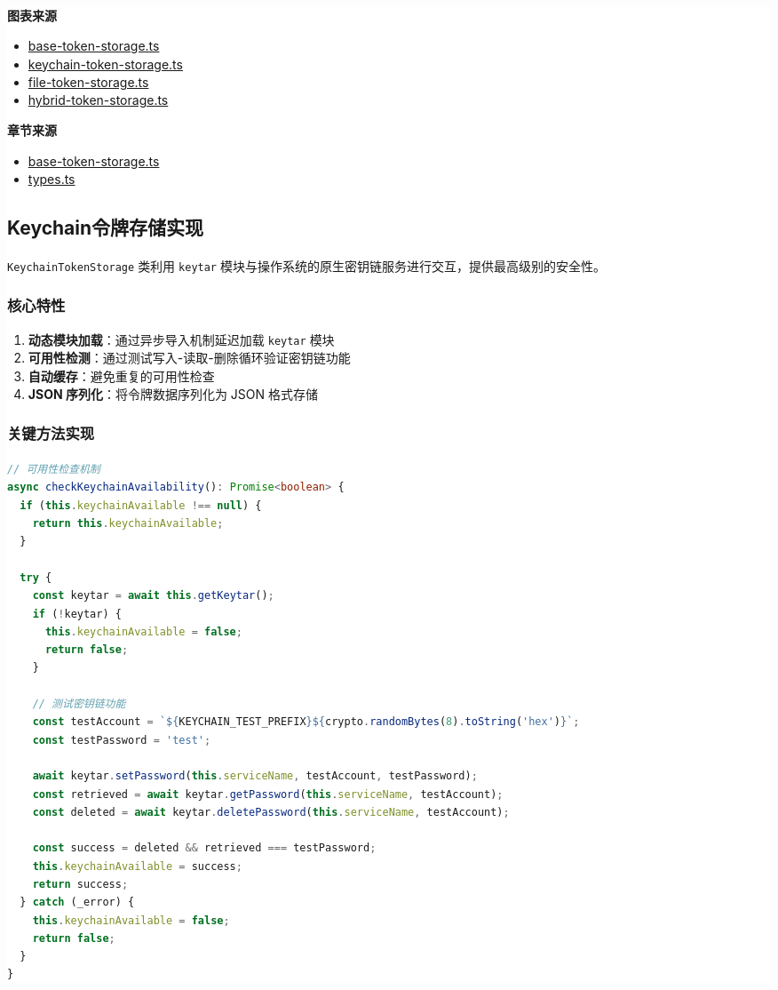 **图表来源**
- [base-token-storage.ts](file://packages/core/src/mcp/token-storage/base-token-storage.ts#L8-L49)
- [keychain-token-storage.ts](file://packages/core/src/mcp/token-storage/keychain-token-storage.ts#L25-L252)
- [file-token-storage.ts](file://packages/core/src/mcp/token-storage/file-token-storage.ts#L13-L185)
- [hybrid-token-storage.ts](file://packages/core/src/mcp/token-storage/hybrid-token-storage.ts#L13-L98)

**章节来源**
- [base-token-storage.ts](file://packages/core/src/mcp/token-storage/base-token-storage.ts#L1-L50)
- [types.ts](file://packages/core/src/mcp/token-storage/types.ts#L1-L43)

## Keychain令牌存储实现

`KeychainTokenStorage` 类利用 `keytar` 模块与操作系统的原生密钥链服务进行交互，提供最高级别的安全性。

### 核心特性

1. **动态模块加载**：通过异步导入机制延迟加载 `keytar` 模块
2. **可用性检测**：通过测试写入-读取-删除循环验证密钥链功能
3. **自动缓存**：避免重复的可用性检查
4. **JSON 序列化**：将令牌数据序列化为 JSON 格式存储

### 关键方法实现

```typescript
// 可用性检查机制
async checkKeychainAvailability(): Promise<boolean> {
  if (this.keychainAvailable !== null) {
    return this.keychainAvailable;
  }
  
  try {
    const keytar = await this.getKeytar();
    if (!keytar) {
      this.keychainAvailable = false;
      return false;
    }
    
    // 测试密钥链功能
    const testAccount = `${KEYCHAIN_TEST_PREFIX}${crypto.randomBytes(8).toString('hex')}`;
    const testPassword = 'test';
    
    await keytar.setPassword(this.serviceName, testAccount, testPassword);
    const retrieved = await keytar.getPassword(this.serviceName, testAccount);
    const deleted = await keytar.deletePassword(this.serviceName, testAccount);
    
    const success = deleted && retrieved === testPassword;
    this.keychainAvailable = success;
    return success;
  } catch (_error) {
    this.keychainAvailable = false;
    return false;
  }
}
```

